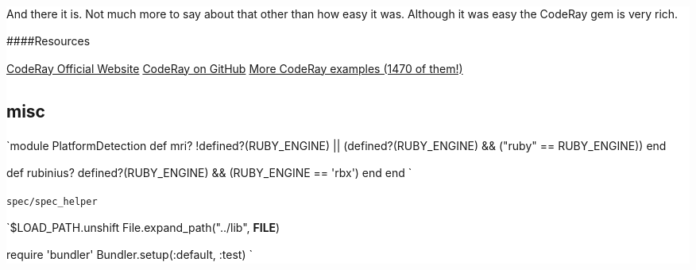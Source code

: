 And there it is. Not much more to say about that other than how easy it was. Although it was easy the CodeRay gem is very rich.

####Resources

[CodeRay Official Website](http://coderay.rubychan.de/)
[CodeRay on GitHub](https://github.com/rubychan/coderay)
[More CodeRay examples (1470 of them!)](http://coderay.rubychan.de/rays)

## misc
`module PlatformDetection
  def mri?
    !defined?(RUBY_ENGINE) || (defined?(RUBY_ENGINE) && ("ruby" == RUBY_ENGINE))
  end

  def rubinius?
    defined?(RUBY_ENGINE) && (RUBY_ENGINE == 'rbx')
  end
end
`

`spec/spec_helper`

`$LOAD_PATH.unshift File.expand_path("../lib", __FILE__)

require 'bundler'
Bundler.setup(:default, :test)
`
